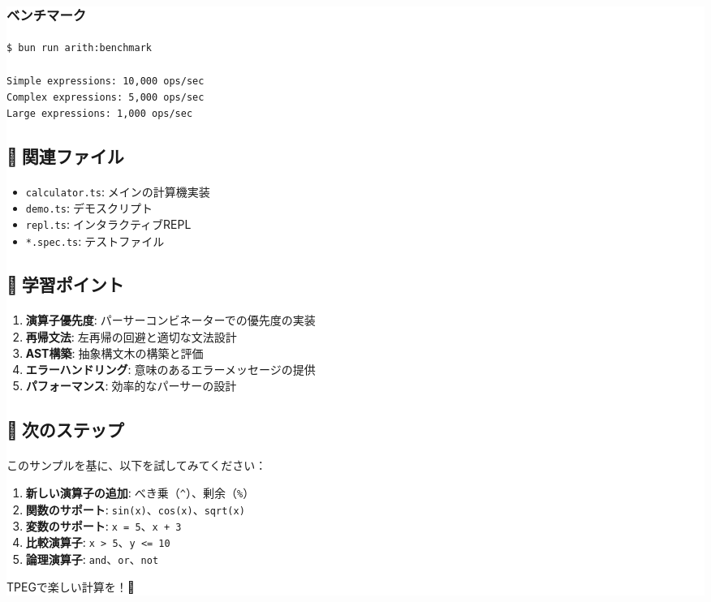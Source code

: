 ### ベンチマーク

```bash
$ bun run arith:benchmark

Simple expressions: 10,000 ops/sec
Complex expressions: 5,000 ops/sec
Large expressions: 1,000 ops/sec
```

## 🔗 関連ファイル

- `calculator.ts`: メインの計算機実装
- `demo.ts`: デモスクリプト
- `repl.ts`: インタラクティブREPL
- `*.spec.ts`: テストファイル

## 📖 学習ポイント

1. **演算子優先度**: パーサーコンビネーターでの優先度の実装
2. **再帰文法**: 左再帰の回避と適切な文法設計
3. **AST構築**: 抽象構文木の構築と評価
4. **エラーハンドリング**: 意味のあるエラーメッセージの提供
5. **パフォーマンス**: 効率的なパーサーの設計

## 🎉 次のステップ

このサンプルを基に、以下を試してみてください：

1. **新しい演算子の追加**: べき乗（`^`）、剰余（`%`）
2. **関数のサポート**: `sin(x)`、`cos(x)`、`sqrt(x)`
3. **変数のサポート**: `x = 5`、`x + 3`
4. **比較演算子**: `x > 5`、`y <= 10`
5. **論理演算子**: `and`、`or`、`not`

TPEGで楽しい計算を！🚀 